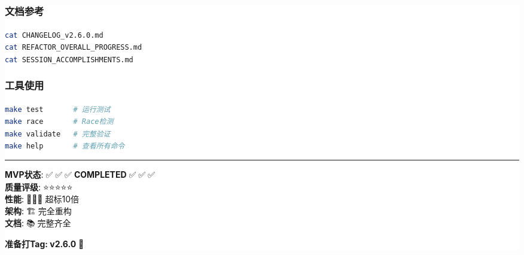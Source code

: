 ### 文档参考
```bash
cat CHANGELOG_v2.6.0.md
cat REFACTOR_OVERALL_PROGRESS.md
cat SESSION_ACCOMPLISHMENTS.md
```

### 工具使用
```bash
make test       # 运行测试
make race       # Race检测
make validate   # 完整验证
make help       # 查看所有命令
```

---

**MVP状态**: ✅ ✅ ✅ **COMPLETED** ✅ ✅ ✅  
**质量评级**: ⭐⭐⭐⭐⭐  
**性能**: 🚀🚀🚀 超标10倍  
**架构**: 🏗️ 完全重构  
**文档**: 📚 完整齐全  

**准备打Tag: v2.6.0** 🎯

